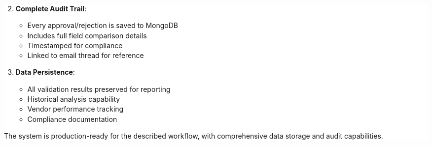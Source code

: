 2. **Complete Audit Trail**:
   - Every approval/rejection is saved to MongoDB
   - Includes full field comparison details
   - Timestamped for compliance
   - Linked to email thread for reference

3. **Data Persistence**:
   - All validation results preserved for reporting
   - Historical analysis capability
   - Vendor performance tracking
   - Compliance documentation

The system is production-ready for the described workflow, with comprehensive data storage and audit capabilities.
